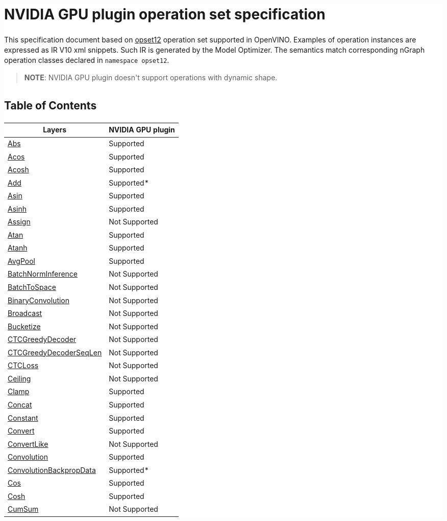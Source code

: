 # NVIDIA GPU plugin operation set specification

This specification document based on [opset12](https://github.com/openvinotoolkit/openvino/blob/master/docs/ops/opset12.md) operation set supported in OpenVINO.
Examples of operation instances are expressed as IR V10 xml snippets. Such IR is generated by the Model Optimizer.
The semantics match corresponding nGraph operation classes declared in `namespace opset12`.

> **NOTE**: NVIDIA GPU plugin doesn't support operations with dynamic shape.
## Table of Contents <a name="toc"></a>

| Layers                                                                                                                                         | NVIDIA GPU plugin   |
|------------------------------------------------------------------------------------------------------------------------------------------------|---------------|
| [Abs](https://github.com/openvinotoolkit/openvino/blob/master/docs/ops/arithmetic/Abs_1.md)                                                    | Supported     |
| [Acos](https://github.com/openvinotoolkit/openvino/blob/master/docs/ops/arithmetic/Acos_1.md)                                                  | Supported |
| [Acosh](https://github.com/openvinotoolkit/openvino/blob/master/docs/ops/arithmetic/Acosh_3.md)                                                | Supported |
| [Add](https://github.com/openvinotoolkit/openvino/blob/master/docs/ops/arithmetic/Add_1.md)                                                    | Supported*    |
| [Asin](https://github.com/openvinotoolkit/openvino/blob/master/docs/ops/arithmetic/Asin_1.md)                                                  | Supported |
| [Asinh](https://github.com/openvinotoolkit/openvino/blob/master/docs/ops/arithmetic/Asinh_3.md)                                                | Supported |
| [Assign](https://github.com/openvinotoolkit/openvino/blob/master/docs/ops/infrastructure/Assign_3.md)                                          | Not Supported |
| [Atan](https://github.com/openvinotoolkit/openvino/blob/master/docs/ops/arithmetic/Atan_1.md)                                                  | Supported |
| [Atanh](https://github.com/openvinotoolkit/openvino/blob/master/docs/ops/arithmetic/Atanh_3.md)                                                | Supported |
| [AvgPool](https://github.com/openvinotoolkit/openvino/blob/master/docs/ops/pooling/AvgPool_1.md)                                               | Supported     |
| [BatchNormInference](https://github.com/openvinotoolkit/openvino/blob/master/docs/ops/normalization/BatchNormInference_5.md)                   | Not Supported |
| [BatchToSpace](https://github.com/openvinotoolkit/openvino/blob/master/docs/ops/movement/BatchToSpace_2.md)                                    | Not Supported |
| [BinaryConvolution](https://github.com/openvinotoolkit/openvino/blob/master/docs/ops/convolution/BinaryConvolution_1.md)                       | Not Supported |
| [Broadcast](https://github.com/openvinotoolkit/openvino/blob/master/docs/ops/movement/Broadcast_3.md)                                          | Not Supported |
| [Bucketize](https://github.com/openvinotoolkit/openvino/blob/master/docs/ops/condition/Bucketize_3.md)                                         | Not Supported |
| [CTCGreedyDecoder](https://github.com/openvinotoolkit/openvino/blob/master/docs/ops/sequence/CTCGreedyDecoder_1.md)                            | Not Supported |
| [CTCGreedyDecoderSeqLen](https://github.com/openvinotoolkit/openvino/blob/master/docs/ops/sequence/CTCGreedyDecoderSeqLen_6.md)                | Not Supported |
| [CTCLoss](https://github.com/openvinotoolkit/openvino/blob/master/docs/ops/sequence/CTCLoss_4.md)                                              | Not Supported |
| [Ceiling](https://github.com/openvinotoolkit/openvino/blob/master/docs/ops/arithmetic/Ceiling_1.md)                                            | Not Supported |
| [Clamp](https://github.com/openvinotoolkit/openvino/blob/master/docs/ops/activation/Clamp_1.md)                                                | Supported     |
| [Concat](https://github.com/openvinotoolkit/openvino/blob/master/docs/ops/movement/Concat_1.md)                                                | Supported     |
| [Constant](https://github.com/openvinotoolkit/openvino/blob/master/docs/ops/infrastructure/Constant_1.md)                                      | Supported     |
| [Convert](https://github.com/openvinotoolkit/openvino/blob/master/docs/ops/type/Convert_1.md)                                                  | Supported     |
| [ConvertLike](https://github.com/openvinotoolkit/openvino/blob/master/docs/ops/type/ConvertLike_1.md)                                          | Not Supported |
| [Convolution](https://github.com/openvinotoolkit/openvino/blob/master/docs/ops/convolution/Convolution_1.md)                                   | Supported     |
| [ConvolutionBackpropData](https://github.com/openvinotoolkit/openvino/blob/master/docs/ops/convolution/ConvolutionBackpropData_1.md)           | Supported*    |
| [Cos](https://github.com/openvinotoolkit/openvino/blob/master/docs/ops/arithmetic/Cos_1.md)                                                    | Supported     |
| [Cosh](https://github.com/openvinotoolkit/openvino/blob/master/docs/ops/arithmetic/Cosh_1.md)                                                  | Supported     |
| [CumSum](https://github.com/openvinotoolkit/openvino/blob/master/docs/ops/arithmetic/CumSum_3.md)                                              | Not Supported |